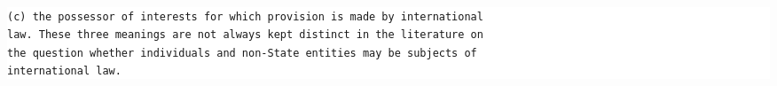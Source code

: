     (c) the possessor of interests for which provision is made by international
    law. These three meanings are not always kept distinct in the literature on
    the question whether individuals and non-State entities may be subjects of
    international law.

[^62/3]: _See_, e.g. Article 13 of tbe Geneva Convention on the High Seas of April 29,
1958, providing that any slave taking refuge on board any ship, whatever its
flag, shall ipso facto be free. _See also below_ at p. 284, n. 2, p. 363.

[^62/4]: _See below_, pp. 285--288.

[^63/1]: Collected Papers (1914), Vol. I, p. 78. To much the same effect is a
passage in Professor Scelle's study in Lipsky (ed.), Law and Politics in the
World Community (1953), at p. 56.

[^63/2]: _See_ Kelsen, Hague Recueil (1926), Vol. 14. 231, at pp. 239 _et seq._

[^64/1]: Note also that Article 7 of the Geneva Prisoners of War Convention of
1949 provides that prisoners of war may in no circumstances renounce "the
rights" secured to them by the Convention.

[^64/2]: Civilian War Claimants Association, Lid. v. R., [1932) A.C. 14, at pp. 26--27.

[^65/1]: Kelsen, Peace Through Law (1944), at p. 76.

[^65/2]: _See_, generally, as to this question, below, pp. 82--96.

[^65/3]: Kelsen, ibid., 76.

[^65/4]: _See_ Advisory Opinion on the Jurisdiction of the Courts of Danzig, Pub.
P.C.I.J. (1928), Series B, No. 15.

[^66/1]: The Agreement for setting up the Nuremberg Tribunal, dated August 8,
1945, between Great Britain, the United States, France, and Russia provided
in Article 7 of the Charter annexed thereto that:---

    ... The official position of the defendants, whether as Heads of
    State or responsible officials in Government Departments, shall not be
    considered as freeing them from responsibility or mitigating punishment".
    _Cf._ the Charter of January 19, 1946, concerning the constitution of the
    Tokyo Tribunal.

[^67/1]: Some writers questioned the validity and propriety of the Tribunal,
as well as the legality of conferring upon it, by Agreement of the Four Powers
(i.e., Great Britain, the United States, France, and Russia), jurisdiction to
deal with certain offences against the law of nations, formulated for the first
time in such Agreenient, e.g., crimes against the peace, and crimes against
humanity. _Cf._ Kelsen, International Law Quarterly (1947), Vol. I, pp. 153 _et seq._

[^67/2]: The Nuremberg Tribunal rejected the argument urged on behalf of the
defendants that they were being prosecuted for international crimes under
rules of law ex post facto inasmuch as prior to 1939--1940, such crimes as
crimes against the peace had not been defined or made punishable under
existing international law. It pointed out that the defendants must have
known that their actions were illegal and wrong, and in defiance of inter-
national law (_see_ Official Record of Trials, Vol. I, Official Documents, at p. 219).
This ruling has been widely criticised; for typical criticism and discussion,
_see_ Finch, American Journal of International Law (1947), Vol. 41, at pp. 33

[^67/3]: _See_ Official Record, Vol. I, Official Documents, at p. 223. The Tribunal
also pointed out that it had long been recognised that "international law
imposes duties and liabilities upon individuals as well as upon States ".
et seg.

[^68/1]: Note that in respect of the crimes against humanity as charged before the
Nuremberg Tribunal, the Tribunal limited its jurisdiction over these to such as
were committed in connection with or in execution of crimes against peace,
or war crimes proper.

[^68/2]: _See below_, pp. 357--364.

[^68/3]: _See below_, pp. 359--362.

[^69/1]: _See_ pp. 360 _et seq._, _post._

[^69/2]: _See_ per Judge Hackworth in I.C.J. Reports, 1949, at pp. 202 _et seq._ Note
also Article 34 of the Statute of the International Court of Justice, providing
that" only States may be parties in cases before the Court".

[^69/3]: Under this Convention, the independent procedural capacity of individuals
as claimants before an international tribunal was recognised even as against
the State of which they were nationals; _see_ Steiner and Gross v. Polish State
(1928), Annual Digest of Public International Law Cases, 1927--1928, Case
No. 188.


[^62/1]: _See_ Oppenheim, International Law, Vol. I (8th Edition, 1955), pp. 19--22;
[^62/2]: The term "subject of international law" is capable of meaning:---
[^70/1]: An early precedent also is that of the Central American Court of Justice
[^70/2]: _See_ Advisory Opinion on Reparation for Injuries Suffered in the Service
[^71/1]: _See_ Advisory Opinion, _op. cit._, at p. 179.
[^71/2]: E.g., the Secretary-General of the United Nations. _See_ generally, Schwebel,
[^72/1]: I.C.J. Reports, 1966, 6, at pp. 29, 63.
[^72/2]: Under the Convention of March 18, 1965, on the Settlement of Investment
[^73/1]: Another instance is the status of the Holy See as a subject of international
[^75/1]: One interesting development was the conclusion in February and Novem-